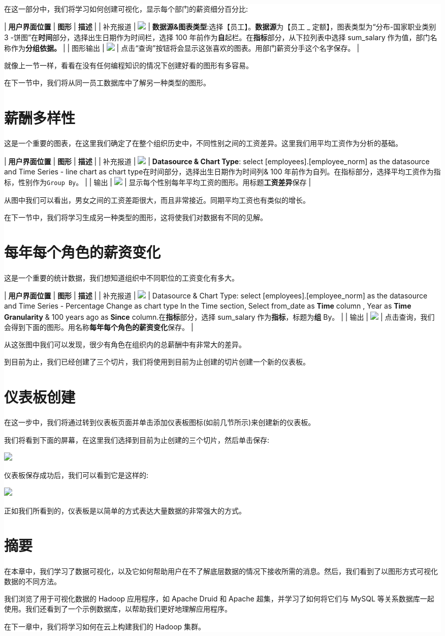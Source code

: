在这一部分中，我们将学习如何创建可视化，显示每个部门的薪资细分百分比:

| **用户界面位置** | **图形** | **描述** |
| 补充报道 | ![](assets/767c4c8e-67d2-4cb9-a705-2d344b10d236.png) | **数据源&图表类型**:选择【员工】。**数据源**为【员工 _ 定额】，图表类型为“分布-国家职业类别 3 -饼图”在**时间**部分，选择出生日期作为时间栏，选择 100 年前作为**自**起栏。在**指标**部分，从下拉列表中选择 sum_salary 作为值，部门名称作为**分组依据。** |
| 图形输出 | ![](assets/665462dd-38a7-469b-a8bd-ecfb036cec2e.png) | 点击“查询”按钮将会显示这张喜欢的图表。用部门薪资分手这个名字保存。 |

就像上一节一样，看看在没有任何编程知识的情况下创建好看的图形有多容易。

在下一节中，我们将从同一员工数据库中了解另一种类型的图形。

# 薪酬多样性

这是一个重要的图表，在这里我们确定了在整个组织历史中，不同性别之间的工资差异。这里我们用平均工资作为分析的基础。

| **用户界面位置** | **图形** | **描述** |
| 补充报道 | ![](assets/87174669-baa2-45d8-8df5-c407e6a5d63e.png) | **Datasource & Chart Type**: select [employees].[employee_norm] as the datasource and Time Series - line chart as chart type在时间部分，选择出生日期作为时间列& 100 年前作为自列。在指标部分，选择平均工资作为指标，性别作为`Group By`。 |
| 输出 | ![](assets/c15c7256-324e-4b28-aea1-0c5935ffec73.png) | 显示每个性别每年平均工资的图形。用标题**工资差异**保存 |

从图中我们可以看出，男女之间的工资差距很大，而且非常接近。同期平均工资也有类似的增长。

在下一节中，我们将学习生成另一种类型的图形，这将使我们对数据有不同的见解。

# 每年每个角色的薪资变化

这是一个重要的统计数据，我们想知道组织中不同职位的工资变化有多大。

| **用户界面位置** | **图形** | **描述** |
| 补充报道 | ![](assets/77e45d70-7738-40c3-9598-52ab46387de3.png) | Datasource & Chart Type: select [employees].[employee_norm] as the datasource and Time Series - Percentage Change as chart type
In the Time section, Select from_date as **Time** column , Year as **Time Granularity** & 100 years ago as **Since** column.在**指标**部分，选择 sum_salary 作为**指标**，标题为**组** By。 |
| 输出 | ![](assets/e78d9c2b-5723-4430-9238-abfc62336bc1.png) | 点击查询，我们会得到下面的图形。用名称**每年每个角色的薪资变化**保存。 |

从这张图中我们可以发现，很少有角色在组织内的总薪酬中有非常大的差异。

到目前为止，我们已经创建了三个切片，我们将使用到目前为止创建的切片创建一个新的仪表板。

# 仪表板创建

在这一步中，我们将通过转到仪表板页面并单击添加仪表板图标(如前几节所示)来创建新的仪表板。

我们将看到下面的屏幕，在这里我们选择到目前为止创建的三个切片，然后单击保存:

![](assets/66ae3349-1abb-46f8-a9c4-81e993e1b2ef.png)

仪表板保存成功后，我们可以看到它是这样的:

![](assets/b410d0cb-ad1e-4d4b-a76e-f519e88db039.png)

正如我们所看到的，仪表板是以简单的方式表达大量数据的非常强大的方式。

# 摘要

在本章中，我们学习了数据可视化，以及它如何帮助用户在不了解底层数据的情况下接收所需的消息。然后，我们看到了以图形方式可视化数据的不同方法。

我们浏览了用于可视化数据的 Hadoop 应用程序，如 Apache Druid 和 Apache 超集，并学习了如何将它们与 MySQL 等关系数据库一起使用。我们还看到了一个示例数据库，以帮助我们更好地理解应用程序。

在下一章中，我们将学习如何在云上构建我们的 Hadoop 集群。